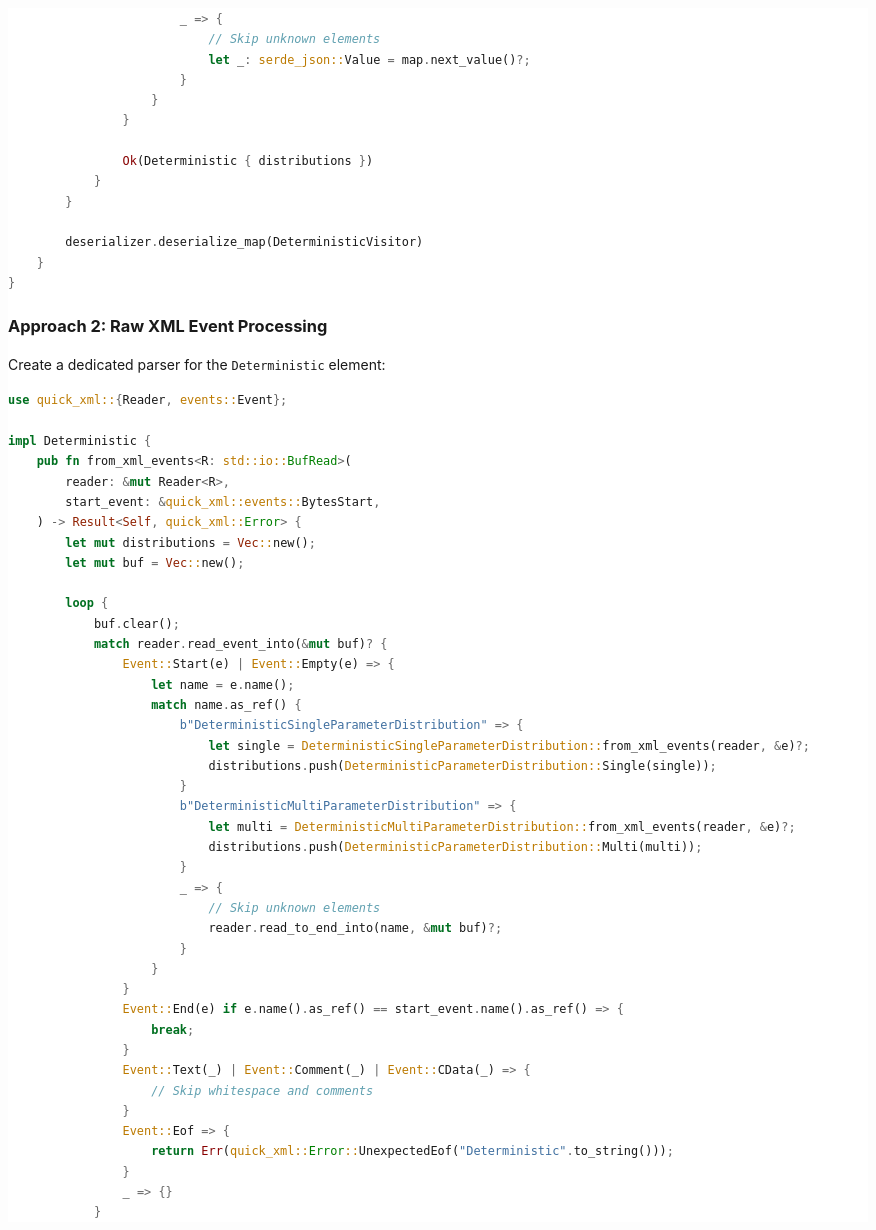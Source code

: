```rust
                        _ => {
                            // Skip unknown elements
                            let _: serde_json::Value = map.next_value()?;
                        }
                    }
                }
                
                Ok(Deterministic { distributions })
            }
        }
        
        deserializer.deserialize_map(DeterministicVisitor)
    }
}
```

### Approach 2: Raw XML Event Processing

Create a dedicated parser for the `Deterministic` element:

```rust
use quick_xml::{Reader, events::Event};

impl Deterministic {
    pub fn from_xml_events<R: std::io::BufRead>(
        reader: &mut Reader<R>,
        start_event: &quick_xml::events::BytesStart,
    ) -> Result<Self, quick_xml::Error> {
        let mut distributions = Vec::new();
        let mut buf = Vec::new();
        
        loop {
            buf.clear();
            match reader.read_event_into(&mut buf)? {
                Event::Start(e) | Event::Empty(e) => {
                    let name = e.name();
                    match name.as_ref() {
                        b"DeterministicSingleParameterDistribution" => {
                            let single = DeterministicSingleParameterDistribution::from_xml_events(reader, &e)?;
                            distributions.push(DeterministicParameterDistribution::Single(single));
                        }
                        b"DeterministicMultiParameterDistribution" => {
                            let multi = DeterministicMultiParameterDistribution::from_xml_events(reader, &e)?;
                            distributions.push(DeterministicParameterDistribution::Multi(multi));
                        }
                        _ => {
                            // Skip unknown elements
                            reader.read_to_end_into(name, &mut buf)?;
                        }
                    }
                }
                Event::End(e) if e.name().as_ref() == start_event.name().as_ref() => {
                    break;
                }
                Event::Text(_) | Event::Comment(_) | Event::CData(_) => {
                    // Skip whitespace and comments
                }
                Event::Eof => {
                    return Err(quick_xml::Error::UnexpectedEof("Deterministic".to_string()));
                }
                _ => {}
            }
```